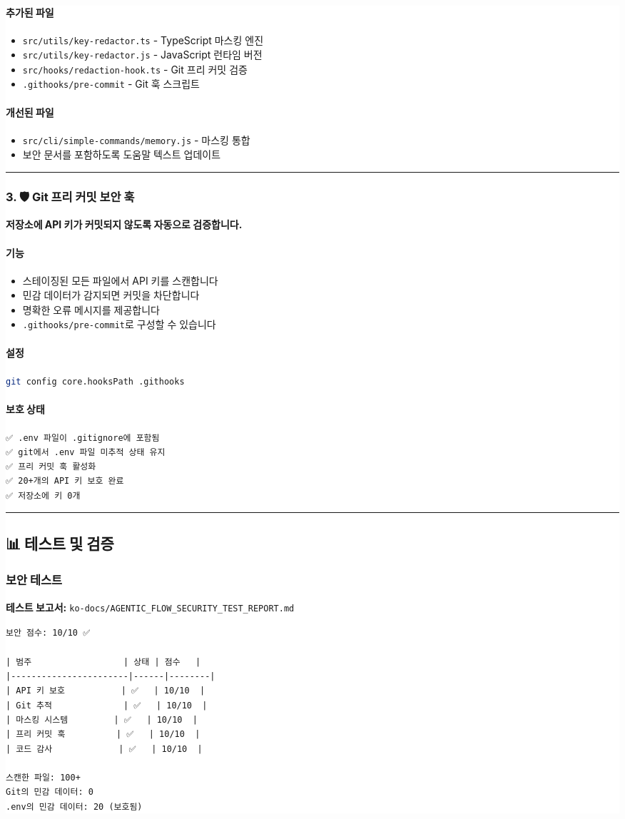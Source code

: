 #### 추가된 파일
- `src/utils/key-redactor.ts` - TypeScript 마스킹 엔진
- `src/utils/key-redactor.js` - JavaScript 런타임 버전
- `src/hooks/redaction-hook.ts` - Git 프리 커밋 검증
- `.githooks/pre-commit` - Git 훅 스크립트

#### 개선된 파일
- `src/cli/simple-commands/memory.js` - 마스킹 통합
- 보안 문서를 포함하도록 도움말 텍스트 업데이트

---

### 3. 🛡️ Git 프리 커밋 보안 훅

**저장소에 API 키가 커밋되지 않도록 자동으로 검증합니다.**

#### 기능
- 스테이징된 모든 파일에서 API 키를 스캔합니다
- 민감 데이터가 감지되면 커밋을 차단합니다
- 명확한 오류 메시지를 제공합니다
- `.githooks/pre-commit`로 구성할 수 있습니다

#### 설정
```bash
git config core.hooksPath .githooks
```

#### 보호 상태
```
✅ .env 파일이 .gitignore에 포함됨
✅ git에서 .env 파일 미추적 상태 유지
✅ 프리 커밋 훅 활성화
✅ 20+개의 API 키 보호 완료
✅ 저장소에 키 0개
```

---

## 📊 테스트 및 검증

### 보안 테스트

**테스트 보고서:** `ko-docs/AGENTIC_FLOW_SECURITY_TEST_REPORT.md`

```
보안 점수: 10/10 ✅

| 범주                  | 상태 | 점수   |
|-----------------------|------|--------|
| API 키 보호           | ✅   | 10/10  |
| Git 추적              | ✅   | 10/10  |
| 마스킹 시스템         | ✅   | 10/10  |
| 프리 커밋 훅          | ✅   | 10/10  |
| 코드 감사             | ✅   | 10/10  |

스캔한 파일: 100+
Git의 민감 데이터: 0
.env의 민감 데이터: 20 (보호됨)
```
